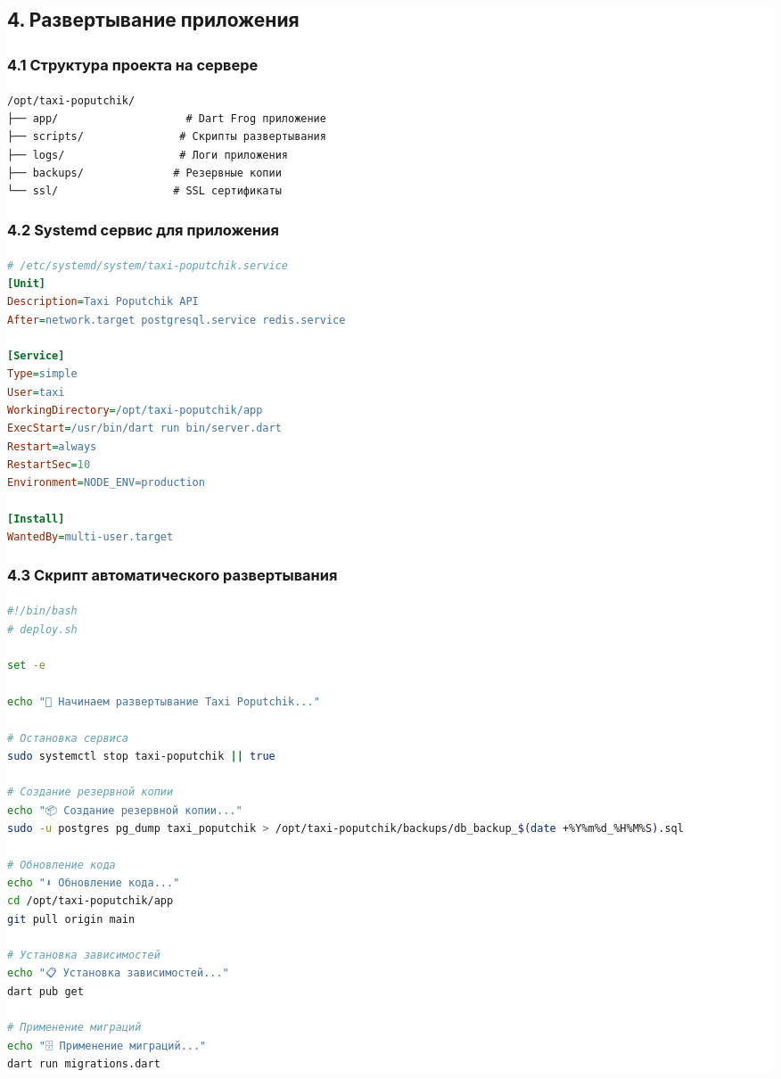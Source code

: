 ## 4. Развертывание приложения

### 4.1 Структура проекта на сервере

```
/opt/taxi-poputchik/
├── app/                    # Dart Frog приложение
├── scripts/               # Скрипты развертывания
├── logs/                  # Логи приложения
├── backups/              # Резервные копии
└── ssl/                  # SSL сертификаты
```

### 4.2 Systemd сервис для приложения

```ini
# /etc/systemd/system/taxi-poputchik.service
[Unit]
Description=Taxi Poputchik API
After=network.target postgresql.service redis.service

[Service]
Type=simple
User=taxi
WorkingDirectory=/opt/taxi-poputchik/app
ExecStart=/usr/bin/dart run bin/server.dart
Restart=always
RestartSec=10
Environment=NODE_ENV=production

[Install]
WantedBy=multi-user.target
```

### 4.3 Скрипт автоматического развертывания

```bash
#!/bin/bash
# deploy.sh

set -e

echo "🚀 Начинаем развертывание Taxi Poputchik..."

# Остановка сервиса
sudo systemctl stop taxi-poputchik || true

# Создание резервной копии
echo "📦 Создание резервной копии..."
sudo -u postgres pg_dump taxi_poputchik > /opt/taxi-poputchik/backups/db_backup_$(date +%Y%m%d_%H%M%S).sql

# Обновление кода
echo "⬇️ Обновление кода..."
cd /opt/taxi-poputchik/app
git pull origin main

# Установка зависимостей
echo "📋 Установка зависимостей..."
dart pub get

# Применение миграций
echo "🗄️ Применение миграций..."
dart run migrations.dart
```